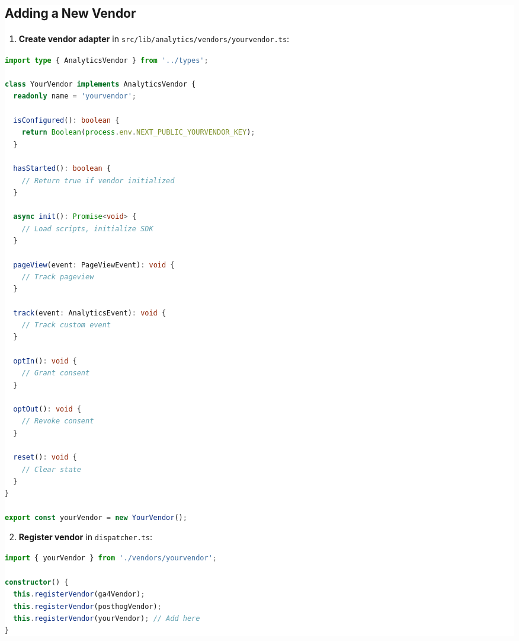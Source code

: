 
## Adding a New Vendor

1. **Create vendor adapter** in `src/lib/analytics/vendors/yourvendor.ts`:

```typescript
import type { AnalyticsVendor } from '../types';

class YourVendor implements AnalyticsVendor {
  readonly name = 'yourvendor';

  isConfigured(): boolean {
    return Boolean(process.env.NEXT_PUBLIC_YOURVENDOR_KEY);
  }

  hasStarted(): boolean {
    // Return true if vendor initialized
  }

  async init(): Promise<void> {
    // Load scripts, initialize SDK
  }

  pageView(event: PageViewEvent): void {
    // Track pageview
  }

  track(event: AnalyticsEvent): void {
    // Track custom event
  }

  optIn(): void {
    // Grant consent
  }

  optOut(): void {
    // Revoke consent
  }

  reset(): void {
    // Clear state
  }
}

export const yourVendor = new YourVendor();
```

2. **Register vendor** in `dispatcher.ts`:

```typescript
import { yourVendor } from './vendors/yourvendor';

constructor() {
  this.registerVendor(ga4Vendor);
  this.registerVendor(posthogVendor);
  this.registerVendor(yourVendor); // Add here
}
```
